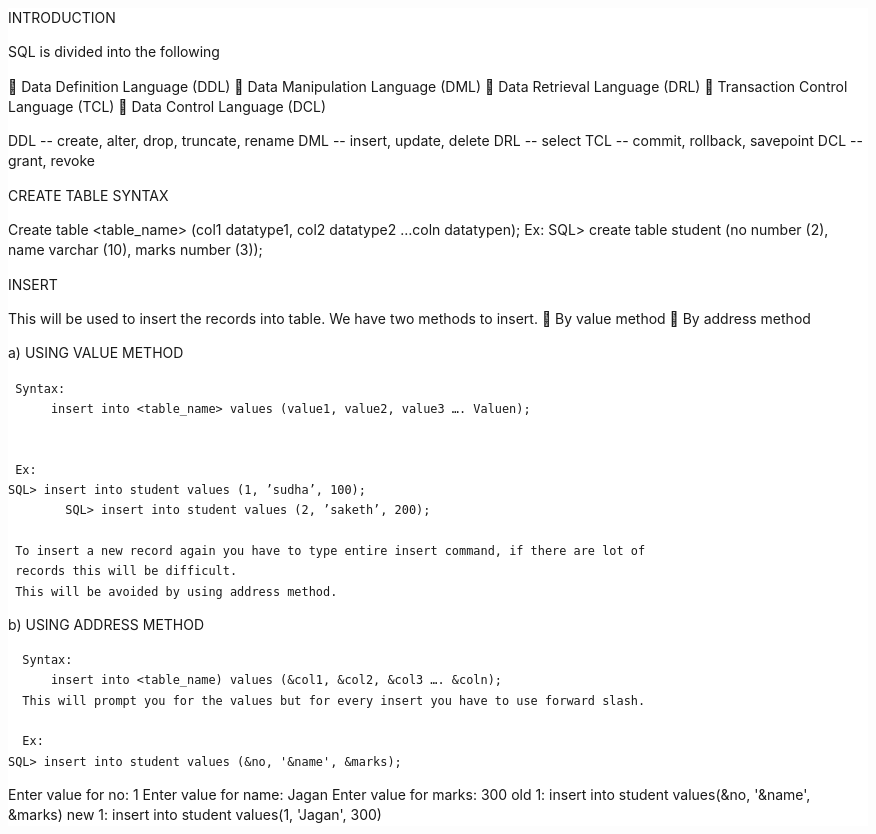 INTRODUCTION


SQL is divided into the following


	Data Definition Language (DDL)
	Data Manipulation Language (DML)
	Data Retrieval Language (DRL)
	Transaction Control Language (TCL)
	Data Control Language (DCL)

DDL -- create, alter, drop, truncate, rename
DML -- insert, update, delete 
DRL -- select
TCL -- commit, rollback, savepoint
DCL -- grant, revoke 

CREATE TABLE SYNTAX

Create table <table_name> (col1 datatype1, col2 datatype2 …coln datatypen);
Ex:
     SQL> create table student (no number (2), name varchar (10), marks number (3));

INSERT

This will be used to insert the records into table.
We have two methods to insert.
	By value method
	By address method

a) USING VALUE METHOD
     
     Syntax:
          insert into <table_name> values (value1, value2, value3 …. Valuen);

     
     Ex: 
	SQL> insert into student values (1, ’sudha’, 100);
          	SQL> insert into student values (2, ’saketh’, 200);
           
     To insert a new record again you have to type entire insert command, if there are lot of  
     records this will be difficult.
     This will be avoided by using address method.

b) USING ADDRESS METHOD
     
      Syntax:
          insert into <table_name) values (&col1, &col2, &col3 …. &coln);
      This will prompt you for the values but for every insert you have to use forward slash.
      
      Ex:
	SQL> insert into student values (&no, '&name', &marks);

Enter value for no: 1
Enter value for name: Jagan
Enter value for marks: 300
old   1: insert into student values(&no, '&name', &marks)
new   1: insert into student values(1, 'Jagan', 300)
